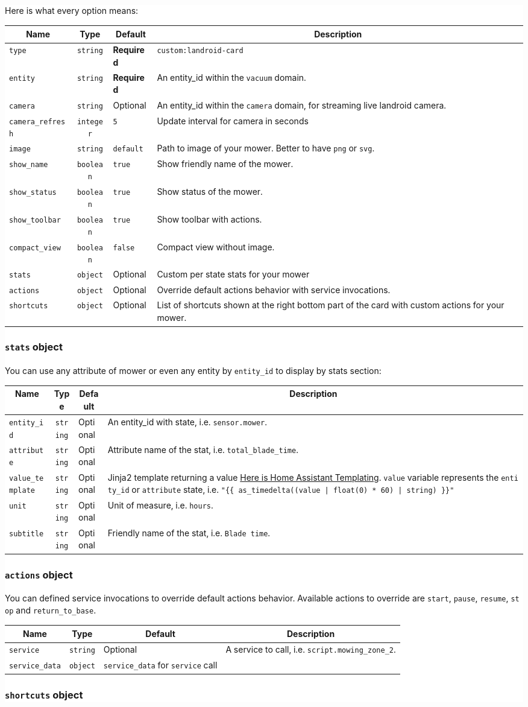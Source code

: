 Here is what every option means:

| Name             |   Type    | Default      | Description                                                                                      |
| ---------------- | :-------: | ------------ | ------------------------------------------------------------------------------------------------ |
| `type`           | `string`  | **Required** | `custom:landroid-card`                                                                           |
| `entity`         | `string`  | **Required** | An entity_id within the `vacuum` domain.                                                         |
| `camera`         | `string`  | Optional     | An entity_id within the `camera` domain, for streaming live landroid camera.                     |
| `camera_refresh` | `integer` | `5`          | Update interval for camera in seconds                                                            |
| `image`          | `string`  | `default`    | Path to image of your mower. Better to have `png` or `svg`.                                      |
| `show_name`      | `boolean` | `true`       | Show friendly name of the mower.                                                                 |
| `show_status`    | `boolean` | `true`       | Show status of the mower.                                                                        |
| `show_toolbar`   | `boolean` | `true`       | Show toolbar with actions.                                                                       |
| `compact_view`   | `boolean` | `false`      | Compact view without image.                                                                      |
| `stats`          | `object`  | Optional     | Custom per state stats for your mower                                                            |
| `actions`        | `object`  | Optional     | Override default actions behavior with service invocations.                                      |
| `shortcuts`      | `object`  | Optional     | List of shortcuts shown at the right bottom part of the card with custom actions for your mower. |

### `stats` object

You can use any attribute of mower or even any entity by `entity_id` to display by stats section:

| Name             |   Type   | Default  | Description                                                                                                                                                                                                             |
| ---------------- | :------: | -------- | ----------------------------------------------------------------------------------------------------------------------------------------------------------------------------------------------------------------------- |
| `entity_id`      | `string` | Optional | An entity_id with state, i.e. `sensor.mower`.                                                                                                                                                                           |
| `attribute`      | `string` | Optional | Attribute name of the stat, i.e. `total_blade_time`.                                                                                                                                                                    |
| `value_template` | `string` | Optional | Jinja2 template returning a value [Here is Home Assistant Templating](ha-templating). `value` variable represents the `entity_id` or `attribute` state, i.e. `"{{ as_timedelta((value \| float(0) * 60) \| string) }}"` |
| `unit`           | `string` | Optional | Unit of measure, i.e. `hours`.                                                                                                                                                                                          |
| `subtitle`       | `string` | Optional | Friendly name of the stat, i.e. `Blade time`.                                                                                                                                                                           |

### `actions` object

You can defined service invocations to override default actions behavior. Available actions to override are `start`, `pause`, `resume`, `stop` and `return_to_base`.

| Name           |   Type   | Default                           | Description                                     |
| -------------- | :------: | --------------------------------- | ----------------------------------------------- |
| `service`      | `string` | Optional                          | A service to call, i.e. `script.mowing_zone_2`. |
| `service_data` | `object` | `service_data` for `service` call |

### `shortcuts` object
